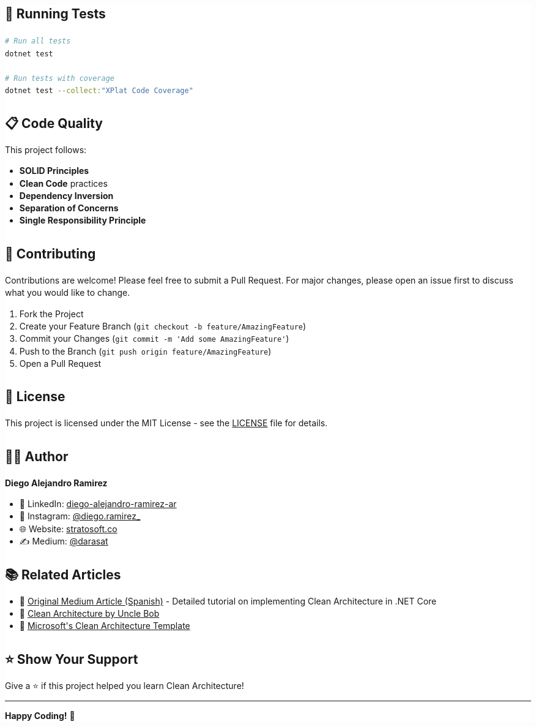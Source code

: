 ## 🧪 Running Tests

```bash
# Run all tests
dotnet test

# Run tests with coverage
dotnet test --collect:"XPlat Code Coverage"
```

## 📋 Code Quality

This project follows:
- **SOLID Principles**
- **Clean Code** practices
- **Dependency Inversion**
- **Separation of Concerns**
- **Single Responsibility Principle**

## 🤝 Contributing

Contributions are welcome! Please feel free to submit a Pull Request. For major changes, please open an issue first to discuss what you would like to change.

1. Fork the Project
2. Create your Feature Branch (`git checkout -b feature/AmazingFeature`)
3. Commit your Changes (`git commit -m 'Add some AmazingFeature'`)
4. Push to the Branch (`git push origin feature/AmazingFeature`)
5. Open a Pull Request

## 📄 License

This project is licensed under the MIT License - see the [LICENSE](LICENSE) file for details.

## 👨‍💻 Author

**Diego Alejandro Ramirez**

- 💼 LinkedIn: [diego-alejandro-ramirez-ar](https://www.linkedin.com/in/diego-alejandro-ramirez-ar/)
- 📸 Instagram: [@diego.ramirez_](https://www.instagram.com/diego.ramirez_/?hl=en)
- 🌐 Website: [stratosoft.co](https://stratosoft.co)
- ✍️ Medium: [@darasat](https://medium.com/@darasat)

## 📚 Related Articles

- 📖 [Original Medium Article (Spanish)](https://medium.com/@darasat) - Detailed tutorial on implementing Clean Architecture in .NET Core
- 📖 [Clean Architecture by Uncle Bob](https://blog.cleancoder.com/uncle-bob/2012/08/13/the-clean-architecture.html)
- 📖 [Microsoft's Clean Architecture Template](https://devblogs.microsoft.com/ise/next-level-clean-architecture-boilerplate/)

## ⭐ Show Your Support

Give a ⭐️ if this project helped you learn Clean Architecture!

---

**Happy Coding!** 🚀
